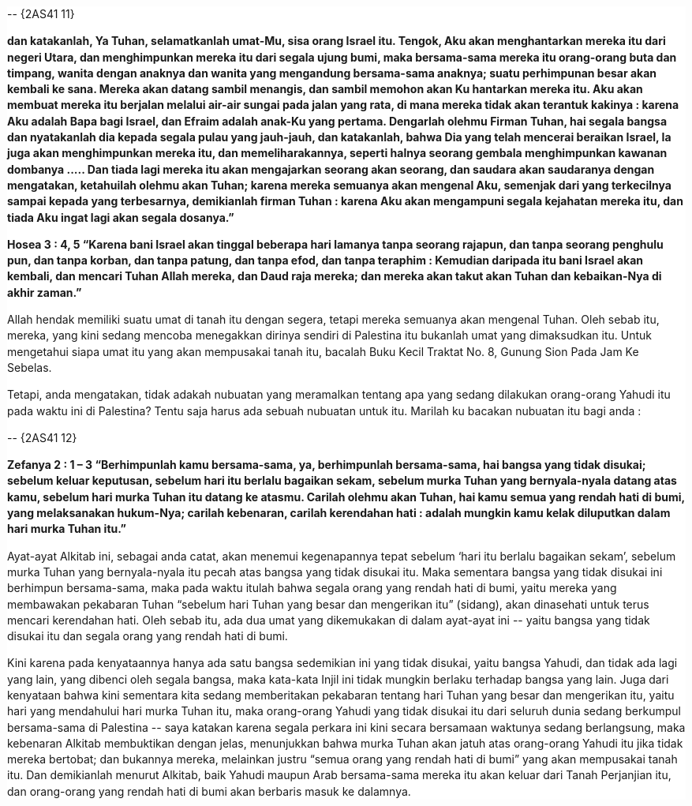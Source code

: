  -- {2AS41 11}   
  
  **dan katakanlah, Ya Tuhan, selamatkanlah umat-Mu, sisa orang Israel itu. Tengok, Aku akan menghantarkan mereka itu dari negeri Utara, dan menghimpunkan mereka itu dari segala ujung bumi, maka bersama-sama mereka itu orang-orang buta dan timpang, wanita dengan anaknya dan wanita yang mengandung bersama-sama anaknya; suatu perhimpunan besar akan kembali ke sana. Mereka akan datang sambil menangis, dan sambil memohon akan Ku hantarkan mereka itu. Aku akan membuat mereka itu berjalan melalui air-air sungai pada jalan yang rata, di mana mereka tidak akan terantuk kakinya : karena Aku adalah Bapa bagi Israel, dan Efraim adalah anak-Ku yang pertama. Dengarlah olehmu Firman Tuhan, hai segala bangsa dan nyatakanlah dia kepada segala pulau yang jauh-jauh, dan katakanlah, bahwa Dia yang telah mencerai beraikan Israel, Ia juga akan menghimpunkan mereka itu, dan memeliharakannya, seperti halnya seorang gembala menghimpunkan kawanan dombanya ..... Dan tiada lagi mereka itu akan mengajarkan seorang akan seorang, dan saudara akan saudaranya dengan mengatakan, ketahuilah olehmu akan Tuhan; karena mereka semuanya akan mengenal Aku, semenjak dari yang terkecilnya sampai kepada yang terbesarnya, demikianlah firman Tuhan : karena Aku akan mengampuni segala kejahatan mereka itu, dan tiada Aku ingat lagi akan segala dosanya.”**

**Hosea 3 : 4, 5 “Karena bani Israel akan tinggal beberapa hari lamanya tanpa seorang rajapun, dan tanpa seorang penghulu pun, dan tanpa korban, dan tanpa patung, dan tanpa efod, dan tanpa teraphim : Kemudian daripada itu bani Israel akan kembali, dan mencari Tuhan Allah mereka, dan Daud raja mereka; dan mereka akan takut akan Tuhan dan kebaikan-Nya di akhir zaman.”**

Allah hendak memiliki suatu umat di tanah itu dengan segera, tetapi mereka semuanya akan mengenal Tuhan. Oleh sebab itu, mereka, yang kini sedang mencoba menegakkan dirinya sendiri di Palestina itu bukanlah umat yang dimaksudkan itu. Untuk mengetahui siapa umat itu yang akan mempusakai tanah itu, bacalah Buku Kecil Traktat No. 8, Gunung Sion Pada Jam Ke Sebelas.

Tetapi, anda mengatakan, tidak adakah nubuatan yang meramalkan tentang apa yang sedang dilakukan orang-orang Yahudi itu pada waktu ini di Palestina? Tentu saja harus ada sebuah nubuatan untuk itu. Marilah ku bacakan nubuatan itu bagi anda :

 -- {2AS41 12}   
  
  **Zefanya 2 : 1 – 3 “Berhimpunlah kamu bersama-sama, ya, berhimpunlah bersama-sama, hai bangsa yang tidak disukai; sebelum keluar keputusan, sebelum hari itu berlalu bagaikan sekam, sebelum murka Tuhan yang bernyala-nyala datang atas kamu, sebelum hari murka Tuhan itu datang ke atasmu. Carilah olehmu akan Tuhan, hai kamu semua yang rendah hati di bumi, yang melaksanakan hukum-Nya; carilah kebenaran, carilah kerendahan hati : adalah mungkin kamu kelak diluputkan dalam hari murka Tuhan itu.”**

Ayat-ayat Alkitab ini, sebagai anda catat, akan menemui kegenapannya tepat sebelum ‘hari itu berlalu bagaikan sekam’, sebelum murka Tuhan yang bernyala-nyala itu pecah atas bangsa yang tidak disukai itu. Maka sementara bangsa yang tidak disukai ini berhimpun bersama-sama, maka pada waktu itulah bahwa segala orang yang rendah hati di bumi, yaitu mereka yang membawakan pekabaran Tuhan “sebelum hari Tuhan yang besar dan mengerikan itu” (sidang), akan dinasehati untuk terus mencari kerendahan hati. Oleh sebab itu, ada dua umat yang dikemukakan di dalam ayat-ayat ini -- yaitu bangsa yang tidak disukai itu dan segala orang yang rendah hati di bumi.

Kini karena pada kenyataannya hanya ada satu bangsa sedemikian ini yang tidak disukai, yaitu bangsa Yahudi, dan tidak ada lagi yang lain, yang dibenci oleh segala bangsa, maka kata-kata Injil ini tidak mungkin berlaku terhadap bangsa yang lain. Juga dari kenyataan bahwa kini sementara kita sedang memberitakan pekabaran tentang hari Tuhan yang besar dan mengerikan itu, yaitu hari yang mendahului hari murka Tuhan itu, maka orang-orang Yahudi yang tidak disukai itu dari seluruh dunia sedang berkumpul bersama-sama di Palestina -- saya katakan karena segala perkara ini kini secara bersamaan waktunya sedang berlangsung, maka kebenaran Alkitab membuktikan dengan jelas, menunjukkan bahwa murka Tuhan akan jatuh atas orang-orang Yahudi itu jika tidak mereka bertobat; dan bukannya mereka, melainkan justru “semua orang yang rendah hati di bumi” yang akan mempusakai tanah itu. Dan demikianlah menurut Alkitab, baik Yahudi maupun Arab bersama-sama mereka itu akan keluar dari Tanah Perjanjian itu, dan orang-orang yang rendah hati di bumi akan berbaris masuk ke dalamnya.
